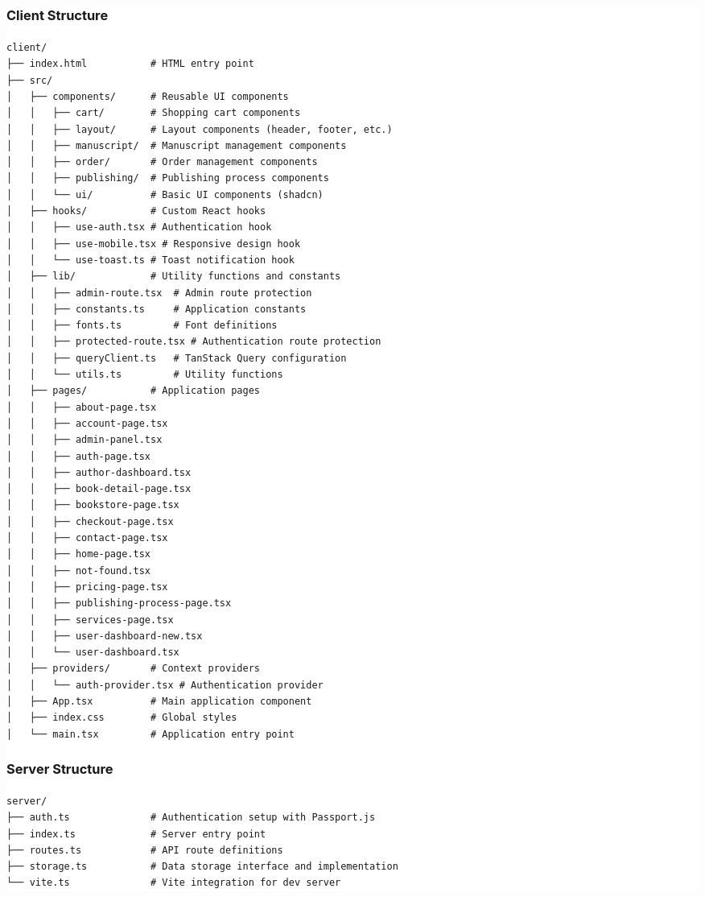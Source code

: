 ### Client Structure

```
client/
├── index.html           # HTML entry point
├── src/
│   ├── components/      # Reusable UI components
│   │   ├── cart/        # Shopping cart components
│   │   ├── layout/      # Layout components (header, footer, etc.)
│   │   ├── manuscript/  # Manuscript management components
│   │   ├── order/       # Order management components
│   │   ├── publishing/  # Publishing process components
│   │   └── ui/          # Basic UI components (shadcn)
│   ├── hooks/           # Custom React hooks
│   │   ├── use-auth.tsx # Authentication hook
│   │   ├── use-mobile.tsx # Responsive design hook
│   │   └── use-toast.ts # Toast notification hook
│   ├── lib/             # Utility functions and constants
│   │   ├── admin-route.tsx  # Admin route protection
│   │   ├── constants.ts     # Application constants
│   │   ├── fonts.ts         # Font definitions
│   │   ├── protected-route.tsx # Authentication route protection
│   │   ├── queryClient.ts   # TanStack Query configuration
│   │   └── utils.ts         # Utility functions
│   ├── pages/           # Application pages
│   │   ├── about-page.tsx
│   │   ├── account-page.tsx
│   │   ├── admin-panel.tsx
│   │   ├── auth-page.tsx
│   │   ├── author-dashboard.tsx
│   │   ├── book-detail-page.tsx
│   │   ├── bookstore-page.tsx
│   │   ├── checkout-page.tsx
│   │   ├── contact-page.tsx
│   │   ├── home-page.tsx
│   │   ├── not-found.tsx
│   │   ├── pricing-page.tsx
│   │   ├── publishing-process-page.tsx
│   │   ├── services-page.tsx
│   │   ├── user-dashboard-new.tsx
│   │   └── user-dashboard.tsx
│   ├── providers/       # Context providers
│   │   └── auth-provider.tsx # Authentication provider
│   ├── App.tsx          # Main application component
│   ├── index.css        # Global styles
│   └── main.tsx         # Application entry point
```

### Server Structure

```
server/
├── auth.ts              # Authentication setup with Passport.js
├── index.ts             # Server entry point
├── routes.ts            # API route definitions
├── storage.ts           # Data storage interface and implementation
└── vite.ts              # Vite integration for dev server
```
